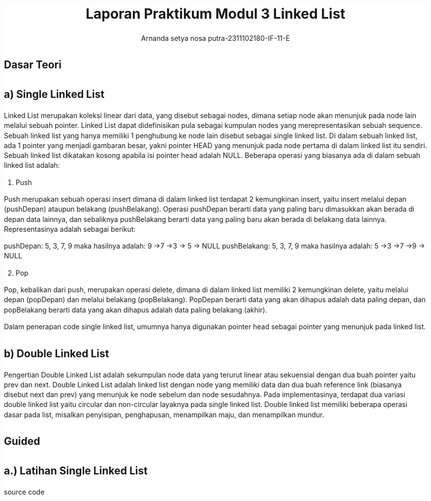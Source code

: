# <h1 align="center">Laporan Praktikum Modul 3 Linked List </h1>
<p align="center">Arnanda setya nosa putra-2311102180-IF-11-E</p>

## Dasar Teori
## a) Single Linked List
Linked List merupakan koleksi linear dari data, yang disebut sebagai nodes, dimana setiap node akan menunjuk pada node lain melalui sebuah pointer. Linked List dapat didefinisikan pula sebagai kumpulan nodes yang merepresentasikan sebuah sequence. Sebuah linked list yang hanya memiliki 1 penghubung ke node lain disebut sebagai single linked list. Di dalam sebuah linked list, ada 1 pointer yang menjadi gambaran besar, yakni pointer HEAD yang menunjuk pada node pertama di dalam linked list itu sendiri. Sebuah linked list dikatakan kosong apabila isi pointer head adalah NULL. Beberapa operasi yang biasanya ada di dalam sebuah linked list adalah:

1. Push

Push merupakan sebuah operasi insert dimana di dalam linked list terdapat 2 kemungkinan insert, yaitu insert melalui depan (pushDepan) ataupun belakang (pushBelakang). Operasi pushDepan berarti data yang paling baru dimasukkan akan berada di depan data lainnya, dan sebaliknya pushBelakang berarti data yang paling baru akan berada di belakang data lainnya.
Representasinya adalah sebagai berikut:

pushDepan: 5, 3, 7, 9 maka hasilnya adalah: 9 ->7 ->3 -> 5 -> NULL
pushBelakang: 5, 3, 7, 9 maka hasilnya adalah: 5 ->3 ->7 ->9 -> NULL

2. Pop
   
Pop, kebalikan dari push, merupakan operasi delete, dimana di dalam linked list memiliki 2 kemungkinan delete, yaitu melalui depan (popDepan) dan melalui belakang (popBelakang). PopDepan berarti data yang akan dihapus adalah data paling depan, dan popBelakang berarti data yang akan dihapus adalah data paling belakang (akhir).

Dalam penerapan code single linked list, umumnya hanya digunakan pointer head sebagai pointer yang menunjuk pada linked list.

## b) Double Linked List
Pengertian Double Linked List adalah sekumpulan node data yang terurut linear atau sekuensial dengan dua buah pointer yaitu prev dan next.
Double Linked List adalah linked list dengan node yang memiliki data dan dua buah reference link (biasanya disebut next dan prev) yang menunjuk ke node sebelum dan node sesudahnya. Pada implementasinya, terdapat dua variasi double linked list yaitu circular dan non-circular layaknya pada single linked list.
Double linked list memiliki beberapa operasi dasar pada list, misalkan penyisipan, penghapusan, menampilkan maju, dan menampilkan mundur.

## Guided
## a.) Latihan Single Linked List
source code

